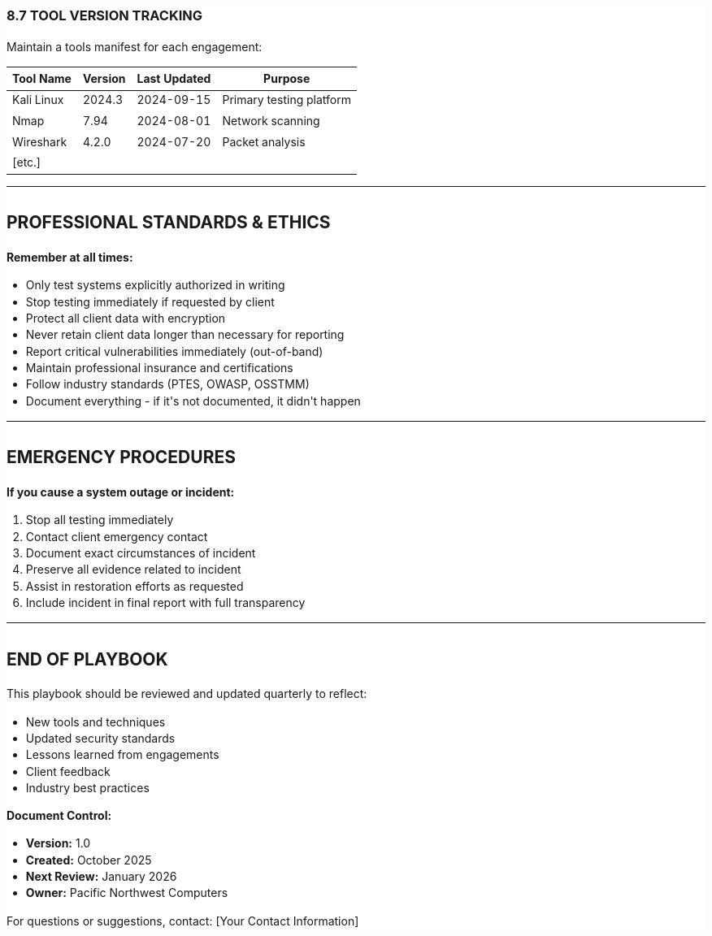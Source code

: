 ### 8.7 TOOL VERSION TRACKING

Maintain a tools manifest for each engagement:

| Tool Name | Version | Last Updated | Purpose |
|-----------|---------|--------------|---------|
| Kali Linux | 2024.3 | 2024-09-15 | Primary testing platform |
| Nmap | 7.94 | 2024-08-01 | Network scanning |
| Wireshark | 4.2.0 | 2024-07-20 | Packet analysis |
| [etc.] | | | |

---

## PROFESSIONAL STANDARDS & ETHICS

**Remember at all times:**

- Only test systems explicitly authorized in writing
- Stop testing immediately if requested by client
- Protect all client data with encryption
- Never retain client data longer than necessary for reporting
- Report critical vulnerabilities immediately (out-of-band)
- Maintain professional insurance and certifications
- Follow industry standards (PTES, OWASP, OSSTMM)
- Document everything - if it's not documented, it didn't happen

---

## EMERGENCY PROCEDURES

**If you cause a system outage or incident:**

1. Stop all testing immediately
2. Contact client emergency contact
3. Document exact circumstances of incident
4. Preserve all evidence related to incident
5. Assist in restoration efforts as requested
6. Include incident in final report with full transparency

---

## END OF PLAYBOOK

This playbook should be reviewed and updated quarterly to reflect:

- New tools and techniques
- Updated security standards
- Lessons learned from engagements
- Client feedback
- Industry best practices

**Document Control:**
- **Version:** 1.0
- **Created:** October 2025
- **Next Review:** January 2026
- **Owner:** Pacific Northwest Computers

For questions or suggestions, contact: [Your Contact Information]
